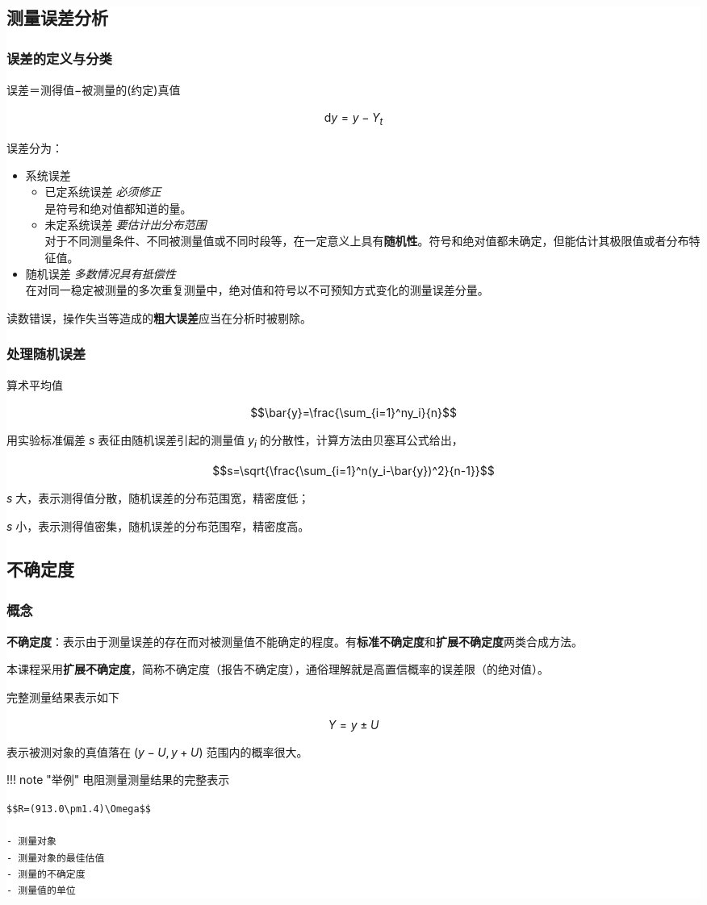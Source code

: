 ## 测量误差分析

### 误差的定义与分类

误差＝测得值−被测量的(约定)真值

$$\mathrm{d}y=y-Y_t$$

误差分为：

- 系统误差
    - 已定系统误差 *必须修正*  
      是符号和绝对值都知道的量。
    - 未定系统误差 *要估计出分布范围*  
      对于不同测量条件、不同被测量值或不同时段等，在一定意义上具有**随机性**。符号和绝对值都未确定，但能估计其极限值或者分布特征值。
- 随机误差 *多数情况具有抵偿性*  
  在对同一稳定被测量的多次重复测量中，绝对值和符号以不可预知方式变化的测量误差分量。

读数错误，操作失当等造成的**粗大误差**应当在分析时被剔除。

### 处理随机误差

算术平均值

$$\bar{y}=\frac{\sum_{i=1}^ny_i}{n}$$

用实验标准偏差 $s$ 表征由随机误差引起的测量值 $y_i$ 的分散性，计算方法由贝塞耳公式给出，

$$s=\sqrt{\frac{\sum_{i=1}^n(y_i-\bar{y})^2}{n-1}}$$

$s$ 大，表示测得值分散，随机误差的分布范围宽，精密度低；

$s$ 小，表示测得值密集，随机误差的分布范围窄，精密度高。

## 不确定度

### 概念

**不确定度**：表示由于测量误差的存在而对被测量值不能确定的程度。有**标准不确定度**和**扩展不确定度**两类合成方法。

本课程采用**扩展不确定度**，简称不确定度（报告不确定度），通俗理解就是高置信概率的误差限（的绝对值）。

完整测量结果表示如下

$$Y=y\pm U$$

表示被测对象的真值落在 $(y-U,y+U)$ 范围内的概率很大。

!!! note "举例"
    电阻测量测量结果的完整表示

    $$R=(913.0\pm1.4)\Omega$$

    - 测量对象 
    - 测量对象的最佳估值 
    - 测量的不确定度 
    - 测量值的单位
